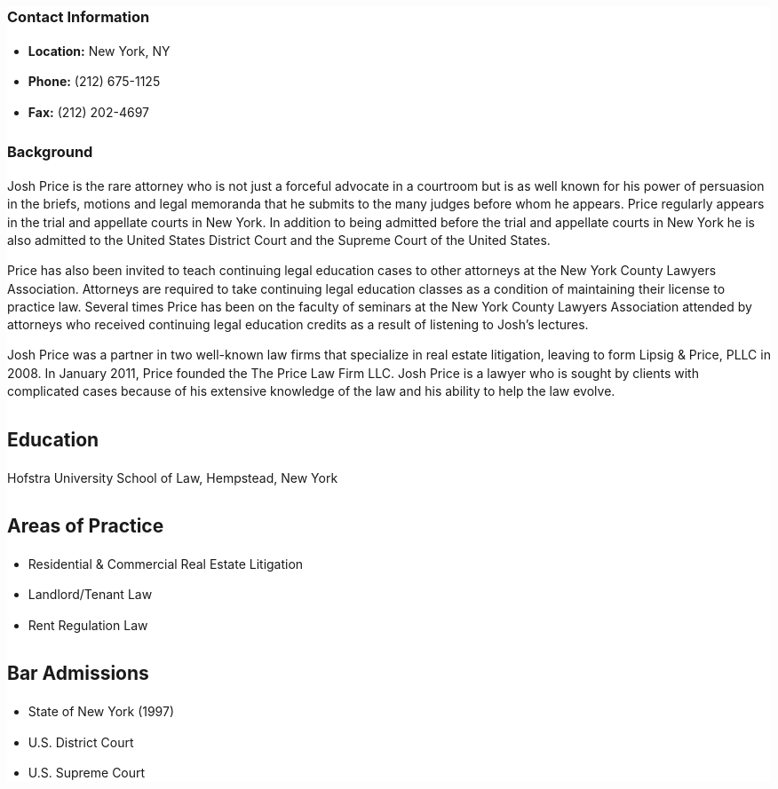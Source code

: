 ### Contact Information

  *  **Location:** New York, NY

  *  **Phone:** (212) 675-1125

  *  **Fax:** (212) 202-4697

### Background

Josh Price is the rare attorney who is not just a forceful advocate in a
courtroom but is as well known for his power of persuasion in the briefs,
motions and legal memoranda that he submits to the many judges before whom he
appears. Price regularly appears in the trial and appellate courts in New
York. In addition to being admitted before the trial and appellate courts in
New York he is also admitted to the United States District Court and the
Supreme Court of the United States.

Price has also been invited to teach continuing legal education cases to other
attorneys at the New York County Lawyers Association. Attorneys are required
to take continuing legal education classes as a condition of maintaining their
license to practice law. Several times Price has been on the faculty of
seminars at the New York County Lawyers Association attended by attorneys who
received continuing legal education credits as a result of listening to Josh’s
lectures.

Josh Price was a partner in two well-known law firms that specialize in real
estate litigation, leaving to form Lipsig & Price, PLLC in 2008. In January
2011, Price founded the The Price Law Firm LLC. Josh Price is a lawyer who is
sought by clients with complicated cases because of his extensive knowledge of
the law and his ability to help the law evolve.



## Education

Hofstra University School of Law, Hempstead, New York

## Areas of Practice

  * Residential & Commercial Real Estate Litigation

  * Landlord/Tenant Law

  * Rent Regulation Law

## Bar Admissions

  * State of New York (1997)

  * U.S. District Court

  * U.S. Supreme Court


